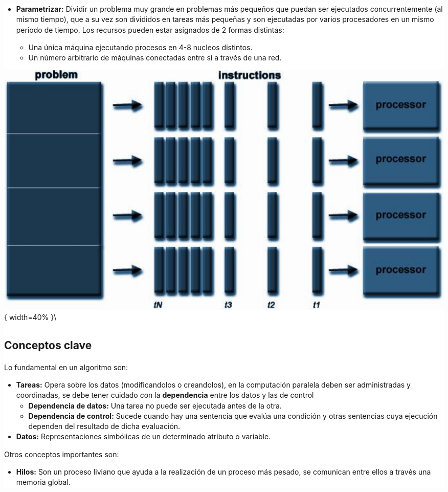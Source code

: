 * **Parametrizar:** Dividir un problema muy grande en problemas más pequeños que
puedan ser ejecutados concurrentemente (al mismo tiempo), que a su vez son 
divididos en tareas más pequeñas y son ejecutadas por varios procesadores en un
mismo periodo de tiempo. Los recursos pueden estar asignados de 2 formas 
distintas:

	* Una única máquina ejecutando procesos en 4-8 nucleos distintos.
	* Un número arbitrario de máquinas conectadas entre sí a través de una red.

![Paralelizar](./images/I01.png){ width=40% }\

## Conceptos clave

Lo fundamental en un algoritmo son:

* **Tareas:** Opera sobre los datos (modificandolos o creandolos), en la
computación paralela deben ser administradas y coordinadas, se debe tener
cuidado con la **dependencia** entre los datos y las de control
	* **Dependencia de datos:** Una tarea no puede ser ejecutada antes de la
	otra.
	* **Dependencia de control:** Sucede cuando hay una sentencia que evalúa
	una condición y otras sentencias cuya ejecución dependen del resultado de 
	dicha evaluación.
* **Datos:** Representaciones simbólicas de un determinado atributo o variable.

Otros conceptos importantes son:

* **Hilos:** Son un proceso liviano que ayuda a la realización de un proceso
más pesado, se comunican entre ellos a través una memoria global. 
